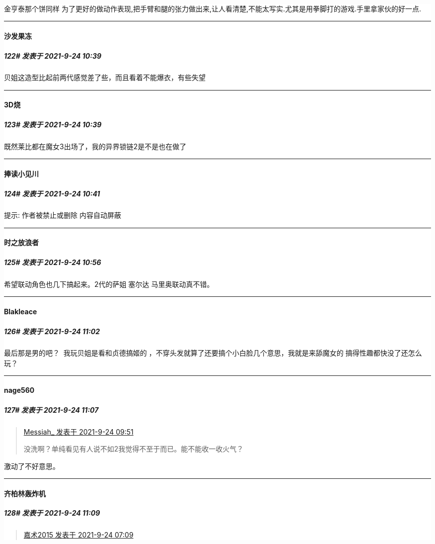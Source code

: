 金亨泰那个饼同样</blockquote>
为了更好的做动作表现,把手臂和腿的张力做出来,让人看清楚,不能太写实.尤其是用拳脚打的游戏.手里拿家伙的好一点.

*****

####  沙发果冻  
##### 122#       发表于 2021-9-24 10:39

贝姐这造型比起前两代感觉差了些，而且看着不能爆衣，有些失望

*****

####  3D烧  
##### 123#       发表于 2021-9-24 10:39

既然莱比都在魔女3出场了，我的异界锁链2是不是也在做了

*****

####  捧读小见川  
##### 124#       发表于 2021-9-24 10:41

提示: 作者被禁止或删除 内容自动屏蔽

*****

####  时之放浪者  
##### 125#       发表于 2021-9-24 10:56

希望联动角色也几下搞起来。2代的萨姐 塞尔达 马里奥联动真不错。

*****

####  Blakleace  
##### 126#       发表于 2021-9-24 11:02

最后那是男的吧？  我玩贝姐是看和贞德搞姬的 ，不穿头发就算了还要搞个小白脸几个意思，我就是来舔魔女的 搞得性趣都快没了还怎么玩？ 

*****

####  nage560  
##### 127#       发表于 2021-9-24 11:07

<blockquote><a href="httphttps://bbs.saraba1st.com/2b/forum.php?mod=redirect&amp;goto=findpost&amp;pid=52866289&amp;ptid=2028199" target="_blank">Messiah_ 发表于 2021-9-24 09:51</a>

没洗啊？单纯看见有人说不如2我觉得不至于而已。能不能收一收火气？</blockquote>
激动了不好意思。

*****

####  齐柏林轰炸机  
##### 128#       发表于 2021-9-24 11:09

<blockquote><a href="httphttps://bbs.saraba1st.com/2b/forum.php?mod=redirect&amp;goto=findpost&amp;pid=52864553&amp;ptid=2028199" target="_blank">嘉术2015 发表于 2021-9-24 07:09</a>
